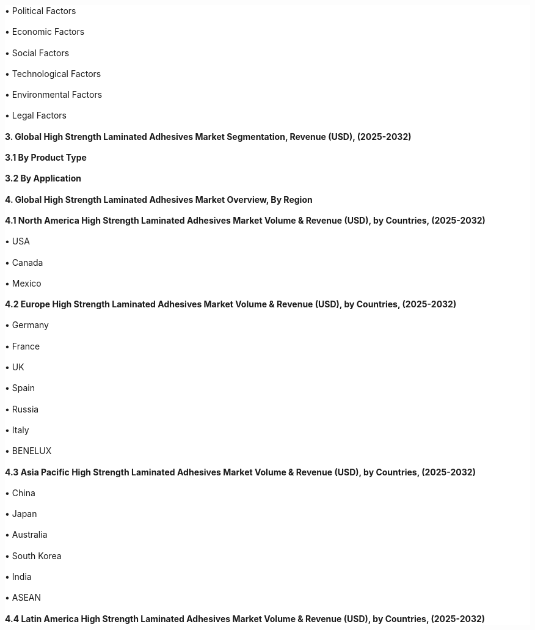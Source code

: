 • Political Factors

• Economic Factors

• Social Factors

• Technological Factors

• Environmental Factors

• Legal Factors

<strong>3. Global High Strength Laminated Adhesives Market Segmentation, Revenue (USD), (2025-2032)</strong>

<strong>3.1 By Product Type</strong>

<strong>3.2 By Application</strong>

<strong>4. Global High Strength Laminated Adhesives Market Overview, By Region</strong>

<strong>4.1 North America High Strength Laminated Adhesives Market Volume &amp; Revenue (USD), by Countries, (2025-2032)</strong>

• USA

• Canada

• Mexico

<strong>4.2 Europe High Strength Laminated Adhesives Market Volume &amp; Revenue (USD), by Countries, (2025-2032)</strong>

• Germany

• France

• UK

• Spain

• Russia

• Italy

• BENELUX

<strong>4.3 Asia Pacific High Strength Laminated Adhesives Market Volume &amp; Revenue (USD), by Countries, (2025-2032)</strong>

• China

• Japan

• Australia

• South Korea

• India

• ASEAN

<strong>4.4 Latin America High Strength Laminated Adhesives Market Volume &amp; Revenue (USD), by Countries, (2025-2032)</strong>
